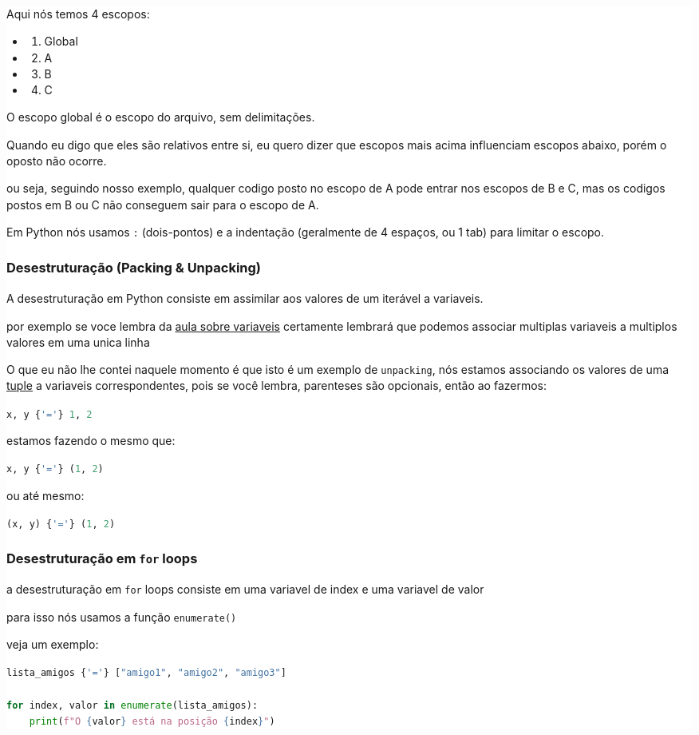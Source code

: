 Aqui nós temos 4 escopos:
- 1. Global
- 2. A
- 3. B
- 4. C

O escopo global é o escopo do arquivo, sem delimitações.

Quando eu digo que eles são relativos entre si, eu quero dizer que escopos mais acima influenciam escopos abaixo, porém o oposto não ocorre.

ou seja, seguindo nosso exemplo, qualquer codigo posto no escopo de A pode entrar nos escopos de B e C, mas os codigos postos em B ou C não conseguem sair para o escopo de A.

Em Python nós usamos `:` (dois-pontos) e a indentação (geralmente de 4 espaços, ou 1 tab) para limitar o escopo.

### Desestruturação (Packing & Unpacking)

A desestruturação em Python consiste em assimilar aos valores de um iterável a variaveis.

por exemplo se voce lembra da [aula sobre variaveis](./2-Fundamentos_Python-I.ipynb#variaveis-comentários-print-e-input) certamente lembrará que podemos associar multiplas variaveis a multiplos valores em uma unica linha

O que eu não lhe contei naquele momento é que isto é um exemplo de `unpacking`, nós estamos associando os valores de uma [tuple](./2-Fundamentos_Python-I.ipynb#tuples) a variaveis correspondentes, pois se você lembra, parenteses são opcionais, então ao fazermos:

```py
x, y {'='} 1, 2
```

estamos fazendo o mesmo que:

```py
x, y {'='} (1, 2)
```

ou até mesmo:

```py
(x, y) {'='} (1, 2)
```

### Desestruturação em `for` loops

a desestruturação em `for` loops consiste em uma variavel de index e uma variavel de valor

para isso nós usamos a função `enumerate()`

veja um exemplo:


```python
lista_amigos {'='} ["amigo1", "amigo2", "amigo3"]

for index, valor in enumerate(lista_amigos):
    print(f"O {valor} está na posição {index}")
```
